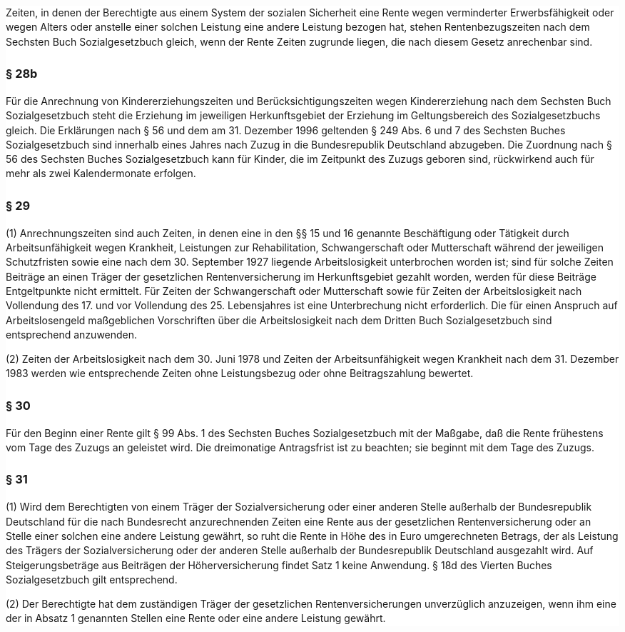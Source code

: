 Zeiten, in denen der Berechtigte aus einem System der sozialen Sicherheit eine Rente wegen verminderter Erwerbsfähigkeit oder wegen Alters oder anstelle einer solchen Leistung eine andere Leistung bezogen hat, stehen Rentenbezugszeiten nach dem Sechsten Buch Sozialgesetzbuch gleich, wenn der Rente Zeiten zugrunde liegen, die nach diesem Gesetz anrechenbar sind.


### § 28b

Für die Anrechnung von Kindererziehungszeiten und Berücksichtigungszeiten wegen Kindererziehung nach dem Sechsten Buch Sozialgesetzbuch steht die Erziehung im jeweiligen Herkunftsgebiet der Erziehung im Geltungsbereich des Sozialgesetzbuchs gleich. Die Erklärungen nach § 56 und dem am 31. Dezember 1996 geltenden § 249 Abs. 6 und 7 des Sechsten Buches Sozialgesetzbuch sind innerhalb eines Jahres nach Zuzug in die Bundesrepublik Deutschland abzugeben. Die Zuordnung nach § 56 des Sechsten Buches Sozialgesetzbuch kann für Kinder, die im Zeitpunkt des Zuzugs geboren sind, rückwirkend auch für mehr als zwei Kalendermonate erfolgen.


### § 29

(1) Anrechnungszeiten sind auch Zeiten, in denen eine in den §§ 15 und 16 genannte Beschäftigung oder Tätigkeit durch Arbeitsunfähigkeit wegen Krankheit, Leistungen zur Rehabilitation, Schwangerschaft oder Mutterschaft während der jeweiligen Schutzfristen sowie eine nach dem 30. September 1927 liegende Arbeitslosigkeit unterbrochen worden ist; sind für solche Zeiten Beiträge an einen Träger der gesetzlichen Rentenversicherung im Herkunftsgebiet gezahlt worden, werden für diese Beiträge Entgeltpunkte nicht ermittelt. Für Zeiten der Schwangerschaft oder Mutterschaft sowie für Zeiten der Arbeitslosigkeit nach Vollendung des 17. und vor Vollendung des 25. Lebensjahres ist eine Unterbrechung nicht erforderlich. Die für einen Anspruch auf Arbeitslosengeld maßgeblichen Vorschriften über die Arbeitslosigkeit nach dem Dritten Buch Sozialgesetzbuch sind entsprechend anzuwenden.

(2) Zeiten der Arbeitslosigkeit nach dem 30. Juni 1978 und Zeiten der Arbeitsunfähigkeit wegen Krankheit nach dem 31. Dezember 1983 werden wie entsprechende Zeiten ohne Leistungsbezug oder ohne Beitragszahlung bewertet.


### § 30

Für den Beginn einer Rente gilt § 99 Abs. 1 des Sechsten Buches Sozialgesetzbuch mit der Maßgabe, daß die Rente frühestens vom Tage des Zuzugs an geleistet wird. Die dreimonatige Antragsfrist ist zu beachten; sie beginnt mit dem Tage des Zuzugs.


### § 31

(1) Wird dem Berechtigten von einem Träger der Sozialversicherung oder einer anderen Stelle außerhalb der Bundesrepublik Deutschland für die nach Bundesrecht anzurechnenden Zeiten eine Rente aus der gesetzlichen Rentenversicherung oder an Stelle einer solchen eine andere Leistung gewährt, so ruht die Rente in Höhe des in Euro umgerechneten Betrags, der als Leistung des Trägers der Sozialversicherung oder der anderen Stelle außerhalb der Bundesrepublik Deutschland ausgezahlt wird. Auf Steigerungsbeträge aus Beiträgen der Höherversicherung findet Satz 1 keine Anwendung. § 18d des Vierten Buches Sozialgesetzbuch gilt entsprechend.

(2) Der Berechtigte hat dem zuständigen Träger der gesetzlichen Rentenversicherungen unverzüglich anzuzeigen, wenn ihm eine der in Absatz 1 genannten Stellen eine Rente oder eine andere Leistung gewährt.

